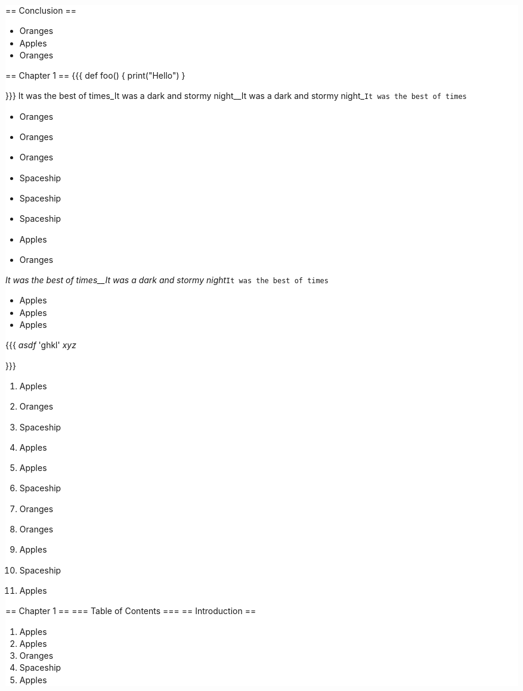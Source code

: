 == Conclusion ==
* Oranges
* Apples
* Oranges

== Chapter 1 ==
{{{
def foo() {
  print("Hello")
}

}}}
It was the best of times_It was a dark and stormy night__It was a dark and stormy night_`It was the best of times`

* Oranges
* Oranges
* Oranges

* Spaceship
* Spaceship
* Spaceship
* Apples
* Oranges

_It was the best of times__It was a dark and stormy night_`It was the best of times`

* Apples
* Apples
* Apples

{{{
*asdf* 'ghkl' _xyz_

}}}
1. Apples
2. Oranges
3. Spaceship
4. Apples
5. Apples

1. Spaceship
2. Oranges
3. Oranges

1. Apples
2. Spaceship
3. Apples

== Chapter 1 ==
=== Table of Contents ===
== Introduction ==
1. Apples
2. Apples
3. Oranges
4. Spaceship
5. Apples
